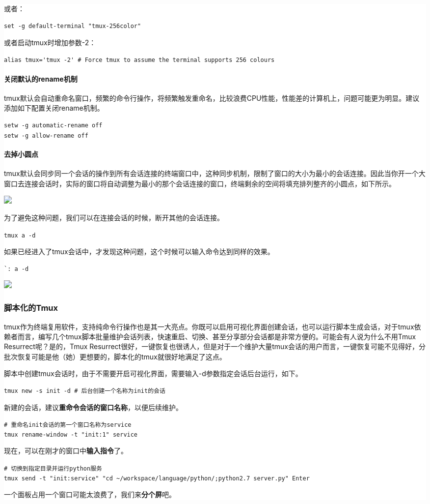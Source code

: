 或者：

    set -g default-terminal "tmux-256color"


或者启动tmux时增加参数-2：

    alias tmux='tmux -2' # Force tmux to assume the terminal supports 256 colours

#### 关闭默认的rename机制

tmux默认会自动重命名窗口，频繁的命令行操作，将频繁触发重命名，比较浪费CPU性能，性能差的计算机上，问题可能更为明显。建议添加如下配置关闭rename机制。

    setw -g automatic-rename off
    setw -g allow-rename off


#### 去掉小圆点

tmux默认会同步同一个会话的操作到所有会话连接的终端窗口中，这种同步机制，限制了窗口的大小为最小的会话连接。因此当你开一个大窗口去连接会话时，实际的窗口将自动调整为最小的那个会话连接的窗口，终端剩余的空间将填充排列整齐的小圆点，如下所示。

![](../img/tmux03.png)

为了避免这种问题，我们可以在连接会话的时候，断开其他的会话连接。

    tmux a -d

如果已经进入了tmux会话中，才发现这种问题，这个时候可以输入命令达到同样的效果。

    `: a -d



![](../img/tmux04.gif)

### 脚本化的Tmux

tmux作为终端复用软件，支持纯命令行操作也是其一大亮点。你既可以启用可视化界面创建会话，也可以运行脚本生成会话，对于tmux依赖者而言，编写几个tmux脚本批量维护会话列表，快速重启、切换、甚至分享部分会话都是非常方便的。可能会有人说为什么不用Tmux Resurrect呢？是的，Tmux Resurrect很好，一键恢复也很诱人，但是对于一个维护大量tmux会话的用户而言，一键恢复可能不见得好，分批次恢复可能是他（她）更想要的，脚本化的tmux就很好地满足了这点。

脚本中创建tmux会话时，由于不需要开启可视化界面，需要输入-d参数指定会话后台运行，如下。

    tmux new -s init -d # 后台创建一个名称为init的会话

新建的会话，建议**重命令会话的窗口名称**，以便后续维护。

    # 重命名init会话的第一个窗口名称为service
    tmux rename-window -t "init:1" service

现在，可以在刚才的窗口中**输入指令**了。

    # 切换到指定目录并运行python服务
    tmux send -t "init:service" "cd ~/workspace/language/python/;python2.7 server.py" Enter

一个面板占用一个窗口可能太浪费了，我们来**分个屏**吧。
